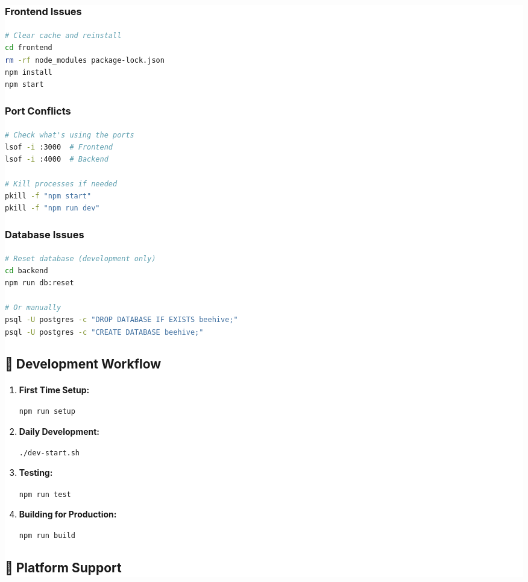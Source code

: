 ### Frontend Issues
```bash
# Clear cache and reinstall
cd frontend
rm -rf node_modules package-lock.json
npm install
npm start
```

### Port Conflicts
```bash
# Check what's using the ports
lsof -i :3000  # Frontend
lsof -i :4000  # Backend

# Kill processes if needed
pkill -f "npm start"
pkill -f "npm run dev"
```

### Database Issues
```bash
# Reset database (development only)
cd backend
npm run db:reset

# Or manually
psql -U postgres -c "DROP DATABASE IF EXISTS beehive;"
psql -U postgres -c "CREATE DATABASE beehive;"
```

## 🔄 Development Workflow

1. **First Time Setup:**
   ```bash
   npm run setup
   ```

2. **Daily Development:**
   ```bash
   ./dev-start.sh
   ```

3. **Testing:**
   ```bash
   npm run test
   ```

4. **Building for Production:**
   ```bash
   npm run build
   ```

## 📱 Platform Support
